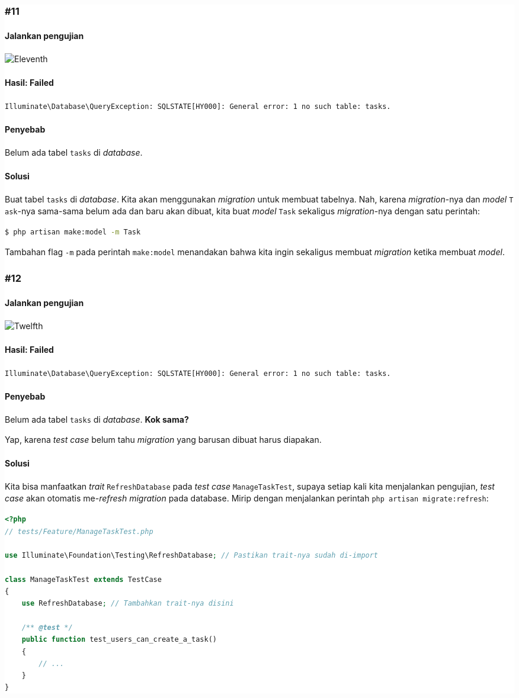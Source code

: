 ### #11
#### Jalankan pengujian
![Eleventh](assets/3-11-eleventh.gif)

#### Hasil: Failed
```
Illuminate\Database\QueryException: SQLSTATE[HY000]: General error: 1 no such table: tasks.
```

#### Penyebab
Belum ada tabel `tasks` di _database_.

#### Solusi
Buat tabel `tasks` di _database_. Kita akan menggunakan _migration_ untuk membuat tabelnya. Nah, karena _migration_-nya dan _model_ `Task`-nya sama-sama belum ada dan baru akan dibuat, kita buat _model_ `Task` sekaligus _migration_-nya dengan satu perintah:
```bash
$ php artisan make:model -m Task
```
Tambahan flag `-m` pada perintah `make:model` menandakan bahwa kita ingin sekaligus membuat _migration_ ketika membuat _model_.

### #12
#### Jalankan pengujian
![Twelfth](assets/3-12-twelfth.gif)

#### Hasil: Failed
```
Illuminate\Database\QueryException: SQLSTATE[HY000]: General error: 1 no such table: tasks.
```

#### Penyebab
Belum ada tabel `tasks` di _database_. **Kok sama?**

Yap, karena _test case_ belum tahu _migration_ yang barusan dibuat harus diapakan.

#### Solusi
Kita bisa manfaatkan _trait_ `RefreshDatabase` pada _test case_ `ManageTaskTest`, supaya setiap kali kita menjalankan pengujian, _test case_ akan otomatis me-_refresh_ _migration_ pada database. Mirip dengan menjalankan perintah `php artisan migrate:refresh`:
```php
<?php
// tests/Feature/ManageTaskTest.php

use Illuminate\Foundation\Testing\RefreshDatabase; // Pastikan trait-nya sudah di-import

class ManageTaskTest extends TestCase
{
    use RefreshDatabase; // Tambahkan trait-nya disini

    /** @test */
    public function test_users_can_create_a_task()
    {
        // ...
    }
}
```
